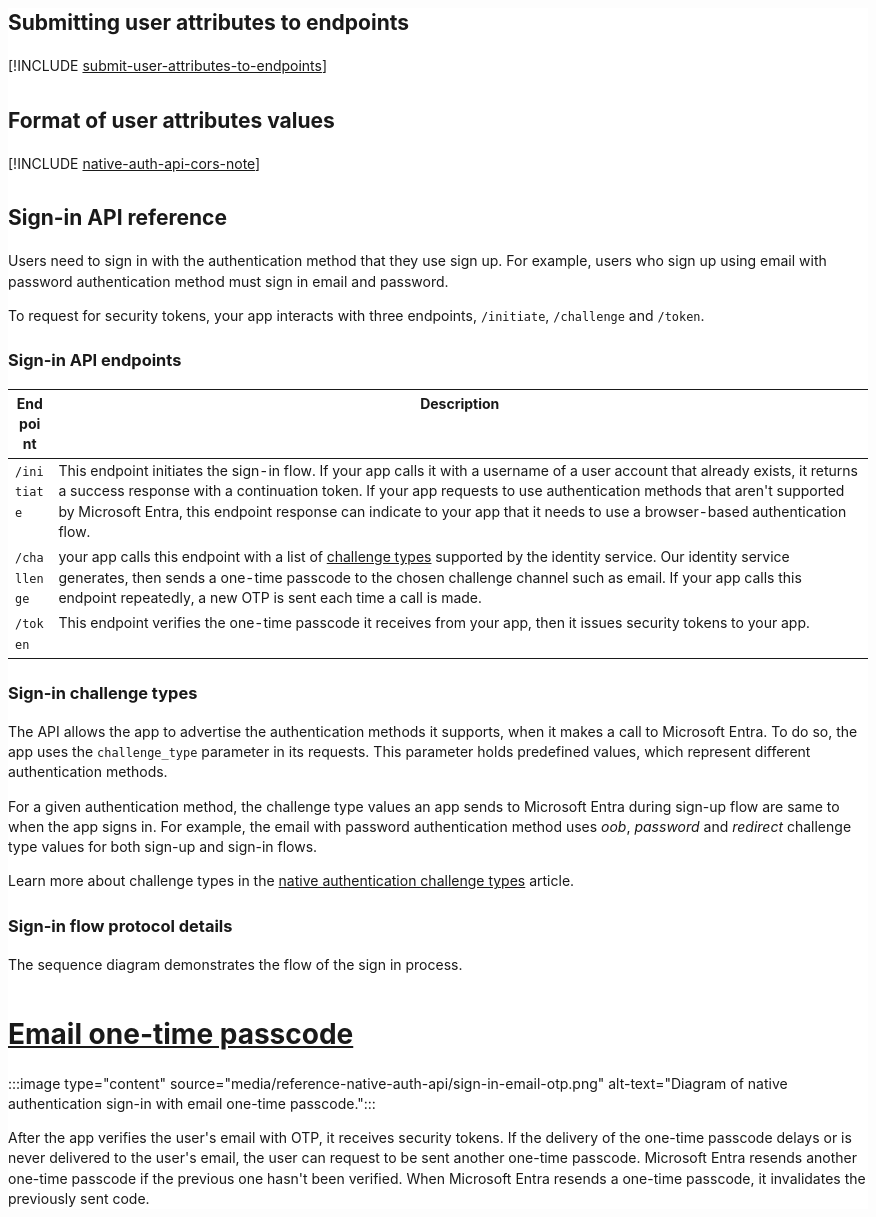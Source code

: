 ## Submitting user attributes to endpoints

[!INCLUDE [submit-user-attributes-to-endpoints](./includes/native-auth-api/submit-user-attributes-to-endpoints.md)]

## Format of user attributes values

[!INCLUDE [native-auth-api-cors-note](./includes/native-auth-api/user-attribute-format.md)]

## Sign-in API reference

Users need to sign in with the authentication method that they use sign up. For example, users who sign up using email with password authentication method must sign in email and password.

To request for security tokens, your app interacts with three endpoints, `/initiate`, `/challenge` and `/token`.

### Sign-in API endpoints

|    Endpoint           | Description                                |
|-----------------------|--------------------------------------------|
| `/initiate`  | This endpoint initiates the sign-in flow. If your app calls it with a username of a user account that already exists, it returns a success response with a continuation token. If your app requests to use authentication methods that aren't supported by Microsoft Entra, this endpoint response can indicate to your app that it needs to use a browser-based authentication flow.|
|   `/challenge`   | your app calls this endpoint with a list of [challenge types](#sign-in-challenge-types) supported by the identity service. Our identity service generates, then sends a one-time passcode to the chosen challenge channel such as email. If your app calls this endpoint repeatedly, a new OTP is sent each time a call is made.|
|  `/token`  | This endpoint verifies the one-time passcode it receives from your app, then it issues security tokens to your app.|

### Sign-in challenge types

The API allows the app to advertise the authentication methods it supports, when it makes a call to Microsoft Entra. To do so, the app uses the `challenge_type` parameter in its requests. This parameter holds predefined values, which represent different authentication methods.

For a given authentication method, the challenge type values an app sends to Microsoft Entra during sign-up flow are same to when the app signs in. For example, the email with password authentication method uses *oob*, *password* and *redirect* challenge type values for both sign-up and sign-in flows.  

Learn more about challenge types in the [native authentication challenge types](../external-id/customers/concept-native-authentication-challenge-types.md) article.

### Sign-in flow protocol details

The sequence diagram demonstrates the flow of the sign in process.

# [Email one-time passcode](#tab/emailOtp)

:::image type="content" source="media/reference-native-auth-api/sign-in-email-otp.png" alt-text="Diagram of native authentication sign-in with email one-time passcode."::: 

After the app verifies the user's email with OTP, it receives security tokens. If the delivery of the one-time passcode delays or is never delivered to the user's email, the user can request to be sent another one-time passcode. Microsoft Entra resends another one-time passcode if the previous one hasn't been verified. When Microsoft Entra resends a one-time passcode, it invalidates the previously sent code.
